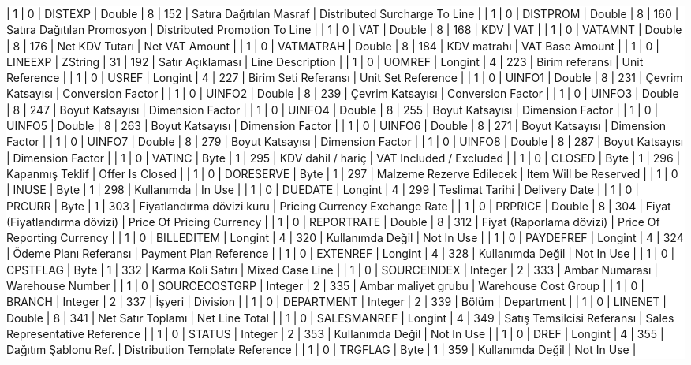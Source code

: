 | 1 | 0 | DISTEXP | Double | 8 | 152 | Satıra Dağıtılan Masraf | Distributed Surcharge To Line |
| 1 | 0 | DISTPROM | Double | 8 | 160 | Satıra Dağıtılan Promosyon | Distributed Promotion To Line |
| 1 | 0 | VAT | Double | 8 | 168 | KDV | VAT |
| 1 | 0 | VATAMNT | Double | 8 | 176 | Net KDV Tutarı | Net VAT Amount |
| 1 | 0 | VATMATRAH | Double | 8 | 184 | KDV matrahı | VAT Base Amount |
| 1 | 0 | LINEEXP | ZString | 31 | 192 | Satır Açıklaması | Line Description |
| 1 | 0 | UOMREF | Longint | 4 | 223 | Birim referansı | Unit Reference |
| 1 | 0 | USREF | Longint | 4 | 227 | Birim Seti Referansı | Unit Set Reference |
| 1 | 0 | UINFO1 | Double | 8 | 231 | Çevrim Katsayısı | Conversion Factor |
| 1 | 0 | UINFO2 | Double | 8 | 239 | Çevrim Katsayısı | Conversion Factor |
| 1 | 0 | UINFO3 | Double | 8 | 247 | Boyut Katsayısı | Dimension Factor |
| 1 | 0 | UINFO4 | Double | 8 | 255 | Boyut Katsayısı | Dimension Factor |
| 1 | 0 | UINFO5 | Double | 8 | 263 | Boyut Katsayısı | Dimension Factor |
| 1 | 0 | UINFO6 | Double | 8 | 271 | Boyut Katsayısı | Dimension Factor |
| 1 | 0 | UINFO7 | Double | 8 | 279 | Boyut Katsayısı | Dimension Factor |
| 1 | 0 | UINFO8 | Double | 8 | 287 | Boyut Katsayısı | Dimension Factor |
| 1 | 0 | VATINC | Byte | 1 | 295 | KDV dahil / hariç | VAT Included / Excluded |
| 1 | 0 | CLOSED | Byte | 1 | 296 | Kapanmış Teklif | Offer Is Closed |
| 1 | 0 | DORESERVE | Byte | 1 | 297 | Malzeme Rezerve Edilecek | Item Will be Reserved |
| 1 | 0 | INUSE | Byte | 1 | 298 | Kullanımda | In Use |
| 1 | 0 | DUEDATE | Longint | 4 | 299 | Teslimat Tarihi | Delivery Date |
| 1 | 0 | PRCURR | Byte | 1 | 303 | Fiyatlandırma dövizi kuru | Pricing Currency Exchange Rate |
| 1 | 0 | PRPRICE | Double | 8 | 304 | Fiyat (Fiyatlandırma dövizi) | Price Of Pricing Currency |
| 1 | 0 | REPORTRATE | Double | 8 | 312 | Fiyat (Raporlama dövizi) | Price Of Reporting Currency |
| 1 | 0 | BILLEDITEM | Longint | 4 | 320 | Kullanımda Değil | Not In Use |
| 1 | 0 | PAYDEFREF | Longint | 4 | 324 | Ödeme Planı Referansı | Payment Plan Reference |
| 1 | 0 | EXTENREF | Longint | 4 | 328 | Kullanımda Değil | Not In Use |
| 1 | 0 | CPSTFLAG | Byte | 1 | 332 | Karma Koli Satırı | Mixed Case Line |
| 1 | 0 | SOURCEINDEX | Integer | 2 | 333 | Ambar Numarası | Warehouse Number |
| 1 | 0 | SOURCECOSTGRP | Integer | 2 | 335 | Ambar maliyet grubu | Warehouse Cost Group |
| 1 | 0 | BRANCH | Integer | 2 | 337 | İşyeri | Division |
| 1 | 0 | DEPARTMENT | Integer | 2 | 339 | Bölüm | Department |
| 1 | 0 | LINENET | Double | 8 | 341 | Net Satır Toplamı | Net Line Total |
| 1 | 0 | SALESMANREF | Longint | 4 | 349 | Satış Temsilcisi Referansı | Sales Representative Reference |
| 1 | 0 | STATUS | Integer | 2 | 353 | Kullanımda Değil | Not In Use |
| 1 | 0 | DREF | Longint | 4 | 355 | Dağıtım Şablonu Ref. | Distribution Template Reference |
| 1 | 0 | TRGFLAG | Byte | 1 | 359 | Kullanımda Değil | Not In Use |